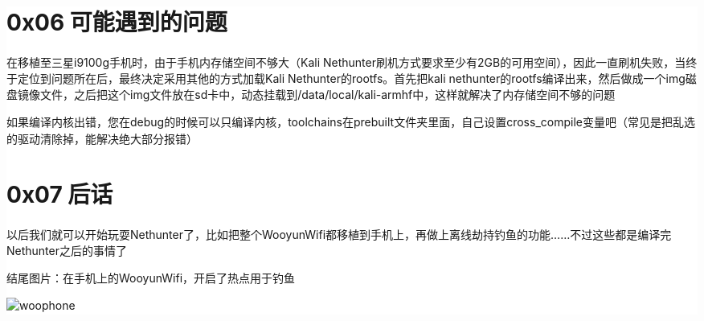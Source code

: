 0x06 可能遇到的问题
=====

在移植至三星i9100g手机时，由于手机内存储空间不够大（Kali Nethunter刷机方式要求至少有2GB的可用空间），因此一直刷机失败，当终于定位到问题所在后，最终决定采用其他的方式加载Kali Nethunter的rootfs。首先把kali nethunter的rootfs编译出来，然后做成一个img磁盘镜像文件，之后把这个img文件放在sd卡中，动态挂载到/data/local/kali-armhf中，这样就解决了内存储空间不够的问题

如果编译内核出错，您在debug的时候可以只编译内核，toolchains在prebuilt文件夹里面，自己设置cross_compile变量吧（常见是把乱选的驱动清除掉，能解决绝大部分报错）

0x07 后话
=====

以后我们就可以开始玩耍Nethunter了，比如把整个WooyunWifi都移植到手机上，再做上离线劫持钓鱼的功能……不过这些都是编译完Nethunter之后的事情了

结尾图片：在手机上的WooyunWifi，开启了热点用于钓鱼

![woophone](http://drops.javaweb.org/uploads/images/db8c599b18af3b0a5893e32a33396f6982892644.jpg)